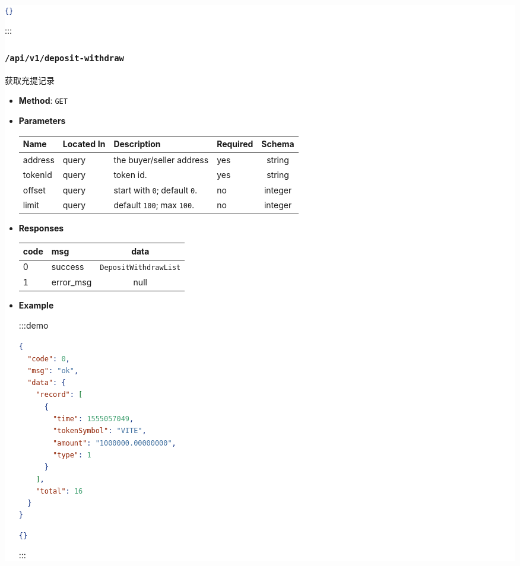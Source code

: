   ```json test:Test url: /api/v1/klines?symbol=BTC-000_VITE-000&interval=minute method: GET
  {}
  ```
  :::
  
### `/api/v1/deposit-withdraw`

获取充提记录

* **Method**: `GET` 

* **Parameters**

  |Name|Located In|Description|Required|Schema|
  |:--|:--|:---|:---|:--:|
  |address|query|the buyer/seller address|yes|string|
  |tokenId|query|token id.|yes|string|
  |offset|query|start with `0`; default `0`.|no|integer|
  |limit|query|default `100`; max `100`.|no|integer|

* **Responses**

  |code|msg|data|
  |:--|:--|:--:|
  |0|success|`DepositWithdrawList`|
  |1|error_msg|null|

* **Example**

  :::demo
  
  ```json tab:Response
  {
    "code": 0,
    "msg": "ok",
    "data": {
      "record": [
        {
          "time": 1555057049,
          "tokenSymbol": "VITE",
          "amount": "1000000.00000000",
          "type": 1
        }
      ],
      "total": 16
    }
  }
  ```
  
  ```json test:Test url: /api/v1/deposit-withdraw?address=vite_ff38174de69ddc63b2e05402e5c67c356d7d17e819a0ffadee&tokenId=tti_5649544520544f4b454e6e40 method: GET
  {}
  ```
  :::
  